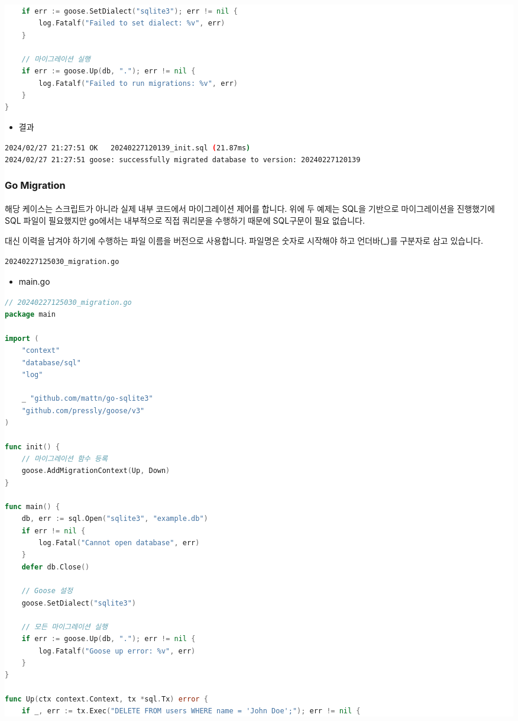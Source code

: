 ```go
	if err := goose.SetDialect("sqlite3"); err != nil {
		log.Fatalf("Failed to set dialect: %v", err)
	}

	// 마이그레이션 실행
	if err := goose.Up(db, "."); err != nil {
		log.Fatalf("Failed to run migrations: %v", err)
	}
}

```

- 결과

```bash
2024/02/27 21:27:51 OK   20240227120139_init.sql (21.87ms)
2024/02/27 21:27:51 goose: successfully migrated database to version: 20240227120139
```

### Go Migration

해당 케이스는 스크립트가 아니라 실제 내부 코드에서 마이그레이션 제어를 합니다. 위에 두 예제는 SQL을 기반으로 마이그레이션을 진행했기에 SQL 파일이 필요했지만 go에서는 내부적으로 직접 쿼리문을 수행하기 때문에 SQL구문이 필요 없습니다.

대신 이력을 남겨야 하기에 수행하는 파일 이름을 버전으로 사용합니다. 파일명은 숫자로 시작해야 하고 언더바(_)를 구분자로 삼고 있습니다.

`20240227125030_migration.go`

- main.go

```go
// 20240227125030_migration.go
package main

import (
	"context"
	"database/sql"
	"log"

	_ "github.com/mattn/go-sqlite3"
	"github.com/pressly/goose/v3"
)

func init() {
	// 마이그레이션 함수 등록
	goose.AddMigrationContext(Up, Down)
}

func main() {
	db, err := sql.Open("sqlite3", "example.db")
	if err != nil {
		log.Fatal("Cannot open database", err)
	}
	defer db.Close()

	// Goose 설정
	goose.SetDialect("sqlite3")

	// 모든 마이그레이션 실행
	if err := goose.Up(db, "."); err != nil {
		log.Fatalf("Goose up error: %v", err)
	}
}

func Up(ctx context.Context, tx *sql.Tx) error {
	if _, err := tx.Exec("DELETE FROM users WHERE name = 'John Doe';"); err != nil {
```